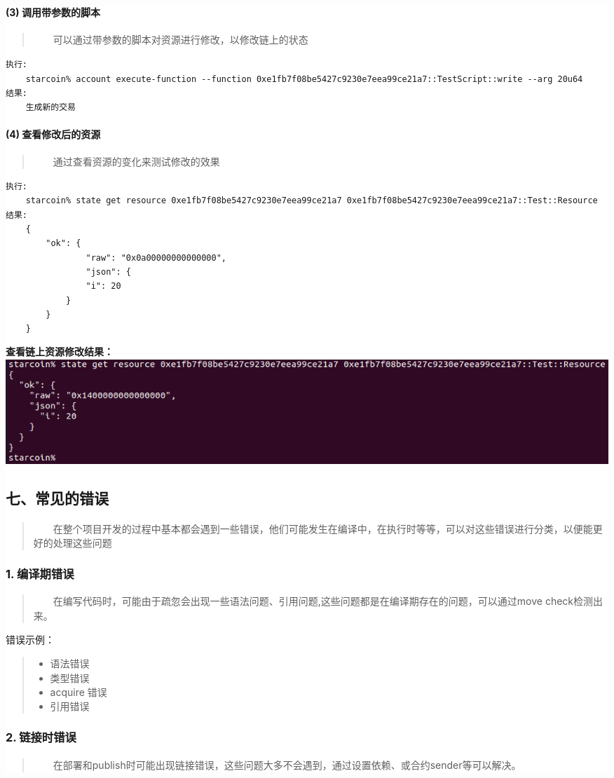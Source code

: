 #### (3) 调用带参数的脚本
>&emsp;&emsp;可以通过带参数的脚本对资源进行修改，以修改链上的状态
```shell
执行:
    starcoin% account execute-function --function 0xe1fb7f08be5427c9230e7eea99ce21a7::TestScript::write --arg 20u64
结果:
    生成新的交易
```
#### (4) 查看修改后的资源
>&emsp;&emsp;通过查看资源的变化来测试修改的效果
```shell
执行:
    starcoin% state get resource 0xe1fb7f08be5427c9230e7eea99ce21a7 0xe1fb7f08be5427c9230e7eea99ce21a7::Test::Resource
结果:
    {
        "ok": {
                "raw": "0x0a00000000000000",
                "json": {
                "i": 20
            }
        }
    }
```
**查看链上资源修改结果：**  
![查看链上资源修改结果](./img/查看链上资源修改结果.png)

## 七、常见的错误
>&emsp;&emsp;在整个项目开发的过程中基本都会遇到一些错误，他们可能发生在编译中，在执行时等等，可以对这些错误进行分类，以便能更好的处理这些问题
### 1. 编译期错误
>&emsp;&emsp;在编写代码时，可能由于疏忽会出现一些语法问题、引用问题,这些问题都是在编译期存在的问题，可以通过move check检测出来。  

错误示例：
>- 语法错误
>- 类型错误
>- acquire 错误
>- 引用错误

### 2. 链接时错误
>&emsp;&emsp;在部署和publish时可能出现链接错误，这些问题大多不会遇到，通过设置依赖、或合约sender等可以解决。  
